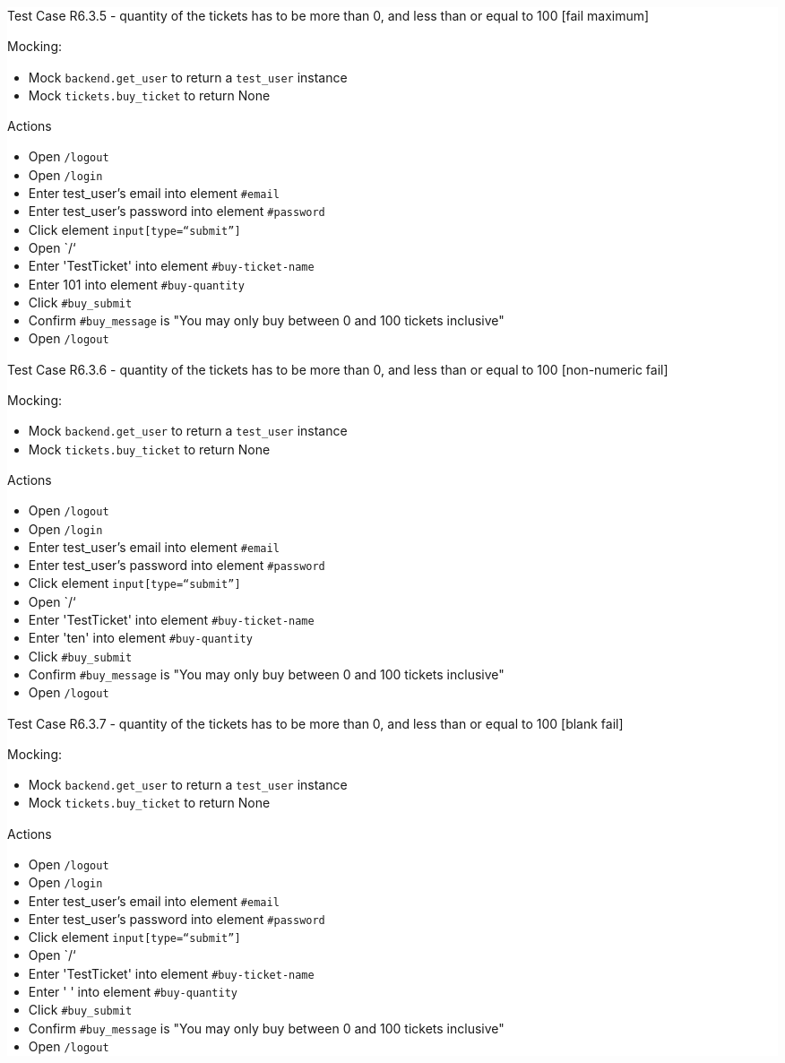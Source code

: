 
Test Case R6.3.5 - quantity of the tickets has to be more than 0, and less than or equal to 100 [fail maximum]

Mocking:
- Mock `backend.get_user` to return a `test_user` instance
- Mock `tickets.buy_ticket` to return None

Actions
- Open `/logout`
- Open `/login`
- Enter test_user’s email into element `#email`
- Enter test_user’s password into element `#password`
- Click element `input[type=“submit”]`
- Open `/‘
- Enter 'TestTicket' into element `#buy-ticket-name`
- Enter 101 into element `#buy-quantity`
- Click `#buy_submit`
- Confirm `#buy_message` is "You may only buy between 0 and 100 tickets inclusive"
- Open `/logout`


Test Case R6.3.6 - quantity of the tickets has to be more than 0, and less than or equal to 100 [non-numeric fail]

Mocking:
- Mock `backend.get_user` to return a `test_user` instance
- Mock `tickets.buy_ticket` to return None

Actions
- Open `/logout`
- Open `/login`
- Enter test_user’s email into element `#email`
- Enter test_user’s password into element `#password`
- Click element `input[type=“submit”]`
- Open `/‘
- Enter 'TestTicket' into element `#buy-ticket-name`
- Enter 'ten' into element `#buy-quantity`
- Click `#buy_submit`
- Confirm `#buy_message` is "You may only buy between 0 and 100 tickets inclusive"
- Open `/logout`


Test Case R6.3.7 - quantity of the tickets has to be more than 0, and less than or equal to 100 [blank fail]

Mocking:
- Mock `backend.get_user` to return a `test_user` instance
- Mock `tickets.buy_ticket` to return None

Actions
- Open `/logout`
- Open `/login`
- Enter test_user’s email into element `#email`
- Enter test_user’s password into element `#password`
- Click element `input[type=“submit”]`
- Open `/‘
- Enter 'TestTicket' into element `#buy-ticket-name`
- Enter ' ' into element `#buy-quantity`
- Click `#buy_submit`
- Confirm `#buy_message` is "You may only buy between 0 and 100 tickets inclusive"
- Open `/logout`
